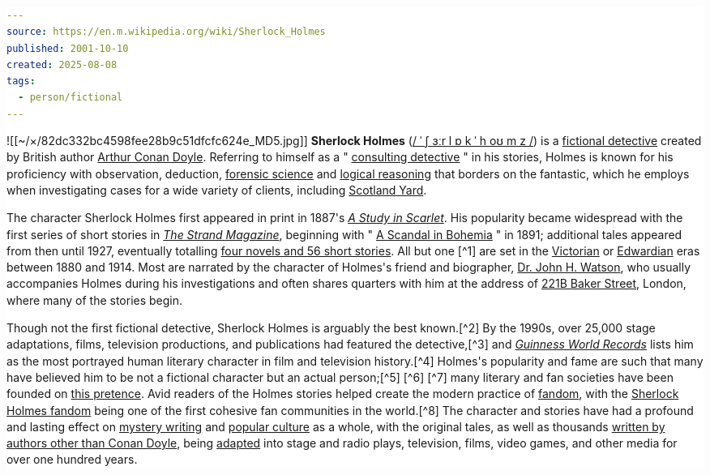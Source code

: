 ```yaml
---
source: https://en.m.wikipedia.org/wiki/Sherlock_Holmes
published: 2001-10-10
created: 2025-08-08
tags:
  - person/fictional
---
```


![[~/×/82dc332bc4598fee28b9c51dfcfc624e_MD5.jpg]]
**Sherlock Holmes** ([/ ˈ ʃ ɜːr l ɒ k ˈ h oʊ m z /](https://en.m.wikipedia.org/wiki/Help:IPA/English "Help:IPA/English")) is a [fictional detective](https://en.m.wikipedia.org/wiki/Detective_fiction "Detective fiction") created by British author [Arthur Conan Doyle](https://en.m.wikipedia.org/wiki/Arthur_Conan_Doyle "Arthur Conan Doyle"). Referring to himself as a " [consulting detective](https://en.m.wikipedia.org/wiki/Private_investigator "Private investigator") " in his stories, Holmes is known for his proficiency with observation, deduction, [forensic science](https://en.m.wikipedia.org/wiki/Forensic_science "Forensic science") and [logical reasoning](https://en.m.wikipedia.org/wiki/Logical_reasoning "Logical reasoning") that borders on the fantastic, which he employs when investigating cases for a wide variety of clients, including [Scotland Yard](https://en.m.wikipedia.org/wiki/Scotland_Yard "Scotland Yard").

The character Sherlock Holmes first appeared in print in 1887's *[A Study in Scarlet](https://en.m.wikipedia.org/wiki/A_Study_in_Scarlet "A Study in Scarlet")*. His popularity became widespread with the first series of short stories in *[The Strand Magazine](https://en.m.wikipedia.org/wiki/The_Strand_Magazine "The Strand Magazine")*, beginning with " [A Scandal in Bohemia](https://en.m.wikipedia.org/wiki/A_Scandal_in_Bohemia "A Scandal in Bohemia") " in 1891; additional tales appeared from then until 1927, eventually totalling [four novels and 56 short stories](https://en.m.wikipedia.org/wiki/Canon_of_Sherlock_Holmes "Canon of Sherlock Holmes"). All but one [^1] are set in the [Victorian](https://en.m.wikipedia.org/wiki/Victorian_era "Victorian era") or [Edwardian](https://en.m.wikipedia.org/wiki/Edwardian_era "Edwardian era") eras between 1880 and 1914. Most are narrated by the character of Holmes's friend and biographer, [Dr. John H. Watson](https://en.m.wikipedia.org/wiki/Dr._Watson "Dr. Watson"), who usually accompanies Holmes during his investigations and often shares quarters with him at the address of [221B Baker Street](https://en.m.wikipedia.org/wiki/221B_Baker_Street "221B Baker Street"), London, where many of the stories begin.

Though not the first fictional detective, Sherlock Holmes is arguably the best known.[^2] By the 1990s, over 25,000 stage adaptations, films, television productions, and publications had featured the detective,[^3] and *[Guinness World Records](https://en.m.wikipedia.org/wiki/Guinness_World_Records "Guinness World Records")* lists him as the most portrayed human literary character in film and television history.[^4] Holmes's popularity and fame are such that many have believed him to be not a fictional character but an actual person;[^5] [^6] [^7] many literary and fan societies have been founded on [this pretence](https://en.m.wikipedia.org/wiki/Sherlockian_game "Sherlockian game"). Avid readers of the Holmes stories helped create the modern practice of [fandom](https://en.m.wikipedia.org/wiki/Fandom "Fandom"), with the [Sherlock Holmes fandom](https://en.m.wikipedia.org/wiki/Sherlock_Holmes_fandom "Sherlock Holmes fandom") being one of the first cohesive fan communities in the world.[^8] The character and stories have had a profound and lasting effect on [mystery writing](https://en.m.wikipedia.org/wiki/Detective_fiction "Detective fiction") and [popular culture](https://en.m.wikipedia.org/wiki/Popular_culture_references_to_Sherlock_Holmes "Popular culture references to Sherlock Holmes") as a whole, with the original tales, as well as thousands [written by authors other than Conan Doyle](https://en.m.wikipedia.org/wiki/Sherlock_Holmes_pastiches "Sherlock Holmes pastiches"), being [adapted](https://en.m.wikipedia.org/wiki/Adaptations_of_Sherlock_Holmes "Adaptations of Sherlock Holmes") into stage and radio plays, television, films, video games, and other media for over one hundred years.
